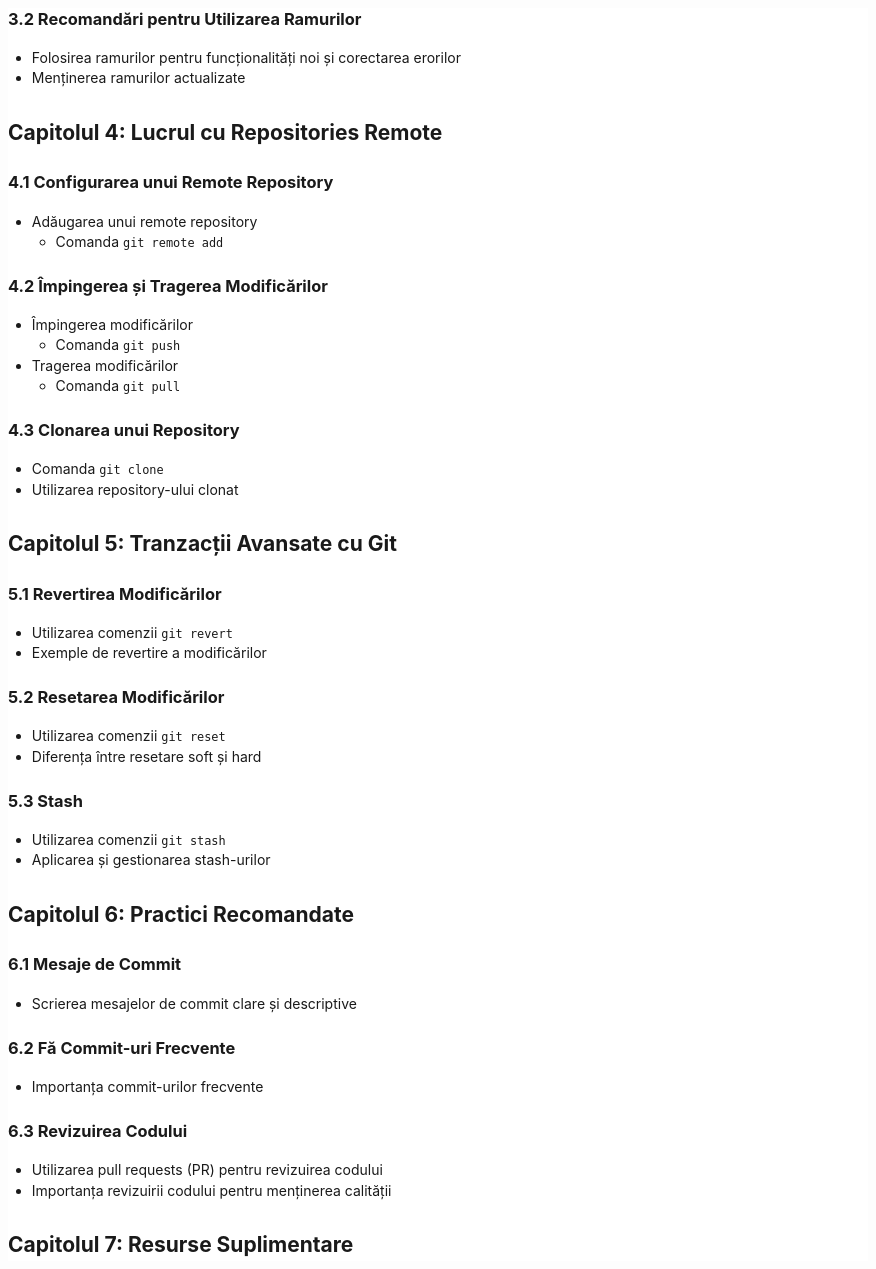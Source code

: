 ### 3.2 Recomandări pentru Utilizarea Ramurilor
- Folosirea ramurilor pentru funcționalități noi și corectarea erorilor
- Menținerea ramurilor actualizate

## Capitolul 4: Lucrul cu Repositories Remote

### 4.1 Configurarea unui Remote Repository
- Adăugarea unui remote repository
    - Comanda `git remote add`

### 4.2 Împingerea și Tragerea Modificărilor
- Împingerea modificărilor
    - Comanda `git push`
- Tragerea modificărilor
    - Comanda `git pull`

### 4.3 Clonarea unui Repository
- Comanda `git clone`
- Utilizarea repository-ului clonat

## Capitolul 5: Tranzacții Avansate cu Git

### 5.1 Revertirea Modificărilor
- Utilizarea comenzii `git revert`
- Exemple de revertire a modificărilor

### 5.2 Resetarea Modificărilor
- Utilizarea comenzii `git reset`
- Diferența între resetare soft și hard

### 5.3 Stash
- Utilizarea comenzii `git stash`
- Aplicarea și gestionarea stash-urilor

## Capitolul 6: Practici Recomandate

### 6.1 Mesaje de Commit
- Scrierea mesajelor de commit clare și descriptive

### 6.2 Fă Commit-uri Frecvente
- Importanța commit-urilor frecvente

### 6.3 Revizuirea Codului
- Utilizarea pull requests (PR) pentru revizuirea codului
- Importanța revizuirii codului pentru menținerea calității

## Capitolul 7: Resurse Suplimentare
